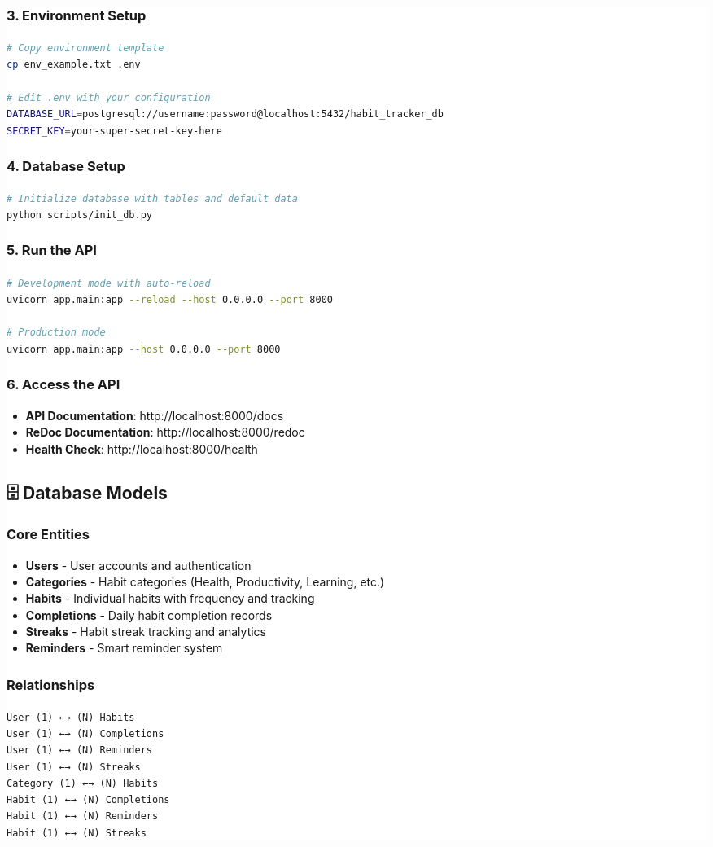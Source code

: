 ### 3. Environment Setup

```bash
# Copy environment template
cp env_example.txt .env

# Edit .env with your configuration
DATABASE_URL=postgresql://username:password@localhost:5432/habit_tracker_db
SECRET_KEY=your-super-secret-key-here
```

### 4. Database Setup

```bash
# Initialize database with tables and default data
python scripts/init_db.py
```

### 5. Run the API

```bash
# Development mode with auto-reload
uvicorn app.main:app --reload --host 0.0.0.0 --port 8000

# Production mode
uvicorn app.main:app --host 0.0.0.0 --port 8000
```

### 6. Access the API

- **API Documentation**: http://localhost:8000/docs
- **ReDoc Documentation**: http://localhost:8000/redoc
- **Health Check**: http://localhost:8000/health

## 🗄️ Database Models

### Core Entities

- **Users** - User accounts and authentication
- **Categories** - Habit categories (Health, Productivity, Learning, etc.)
- **Habits** - Individual habits with frequency and tracking
- **Completions** - Daily habit completion records
- **Streaks** - Habit streak tracking and analytics
- **Reminders** - Smart reminder system

### Relationships

```
User (1) ←→ (N) Habits
User (1) ←→ (N) Completions
User (1) ←→ (N) Reminders
User (1) ←→ (N) Streaks
Category (1) ←→ (N) Habits
Habit (1) ←→ (N) Completions
Habit (1) ←→ (N) Reminders
Habit (1) ←→ (N) Streaks
```
